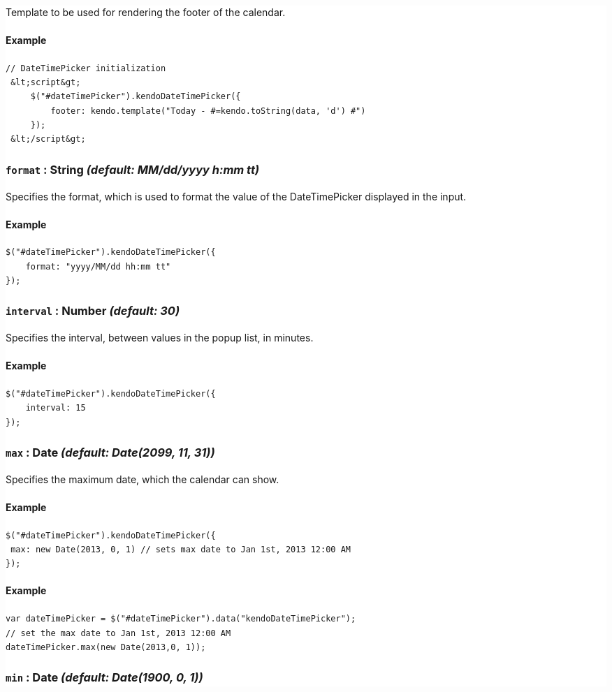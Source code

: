  Template to be used for rendering the footer of the calendar.

#### Example



    // DateTimePicker initialization
     &lt;script&gt;
         $("#dateTimePicker").kendoDateTimePicker({
             footer: kendo.template("Today - #=kendo.toString(data, 'd') #")
         });
     &lt;/script&gt;

### `format` : **String** *(default: MM/dd/yyyy h:mm tt)* 

 Specifies the format, which is used to format the value of the DateTimePicker displayed in the input.

#### Example



    $("#dateTimePicker").kendoDateTimePicker({
        format: "yyyy/MM/dd hh:mm tt"
    });

### `interval` : **Number** *(default: 30)* 

 Specifies the interval, between values in the popup list, in minutes.

#### Example



    $("#dateTimePicker").kendoDateTimePicker({
        interval: 15
    });

### `max` : **Date** *(default: Date(2099, 11, 31))* 

 Specifies the maximum date, which the calendar can show.

#### Example



    $("#dateTimePicker").kendoDateTimePicker({
     max: new Date(2013, 0, 1) // sets max date to Jan 1st, 2013 12:00 AM
    });

#### Example



    var dateTimePicker = $("#dateTimePicker").data("kendoDateTimePicker");
    // set the max date to Jan 1st, 2013 12:00 AM
    dateTimePicker.max(new Date(2013,0, 1));

### `min` : **Date** *(default: Date(1900, 0, 1))* 
